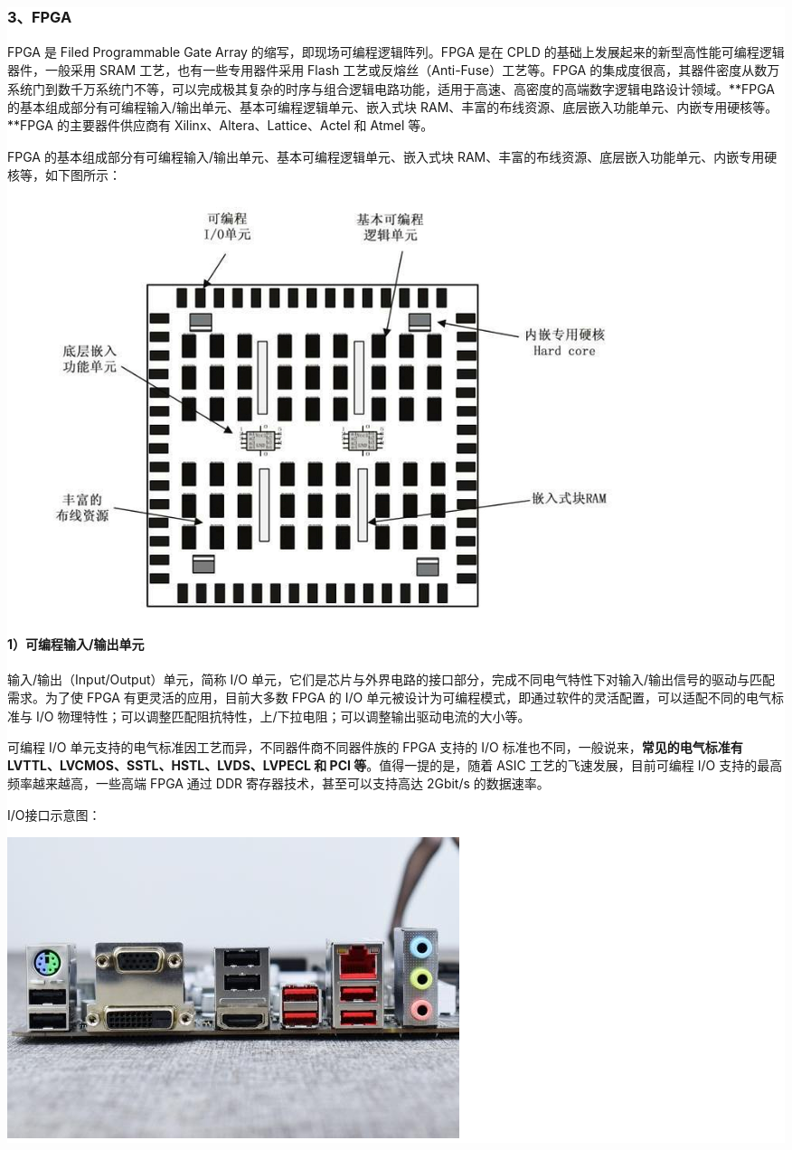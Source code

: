 ### 3、FPGA

FPGA 是 Filed Programmable Gate Array 的缩写，即现场可编程逻辑阵列。FPGA 是在 CPLD 的基础上发展起来的新型高性能可编程逻辑器件，一般采用 SRAM 工艺，也有一些专用器件采用 Flash 工艺或反熔丝（Anti-Fuse）工艺等。FPGA 的集成度很高，其器件密度从数万系统门到数千万系统门不等，可以完成极其复杂的时序与组合逻辑电路功能，适用于高速、高密度的高端数字逻辑电路设计领域。**FPGA 的基本组成部分有可编程输入/输出单元、基本可编程逻辑单元、嵌入式块 RAM、丰富的布线资源、底层嵌入功能单元、内嵌专用硬核等。**FPGA 的主要器件供应商有 Xilinx、Altera、Lattice、Actel 和 Atmel 等。

FPGA 的基本组成部分有可编程输入/输出单元、基本可编程逻辑单元、嵌入式块 RAM、丰富的布线资源、底层嵌入功能单元、内嵌专用硬核等，如下图所示：

![](./doc/6.png)

#### 1）可编程输入/输出单元

输入/输出（Input/Output）单元，简称 I/O 单元，它们是芯片与外界电路的接口部分，完成不同电气特性下对输入/输出信号的驱动与匹配需求。为了使 FPGA 有更灵活的应用，目前大多数 FPGA 的 I/O 单元被设计为可编程模式，即通过软件的灵活配置，可以适配不同的电气标准与 I/O 物理特性；可以调整匹配阻抗特性，上/下拉电阻；可以调整输出驱动电流的大小等。

可编程 I/O 单元支持的电气标准因工艺而异，不同器件商不同器件族的 FPGA 支持的 I/O 标准也不同，一般说来，**常见的电气标准有 LVTTL、LVCMOS、SSTL、HSTL、LVDS、LVPECL 和 PCI 等**。值得一提的是，随着 ASIC 工艺的飞速发展，目前可编程 I/O 支持的最高频率越来越高，一些高端 FPGA 通过 DDR 寄存器技术，甚至可以支持高达 2Gbit/s 的数据速率。

I/O接口示意图：

![](./doc/7.png)
